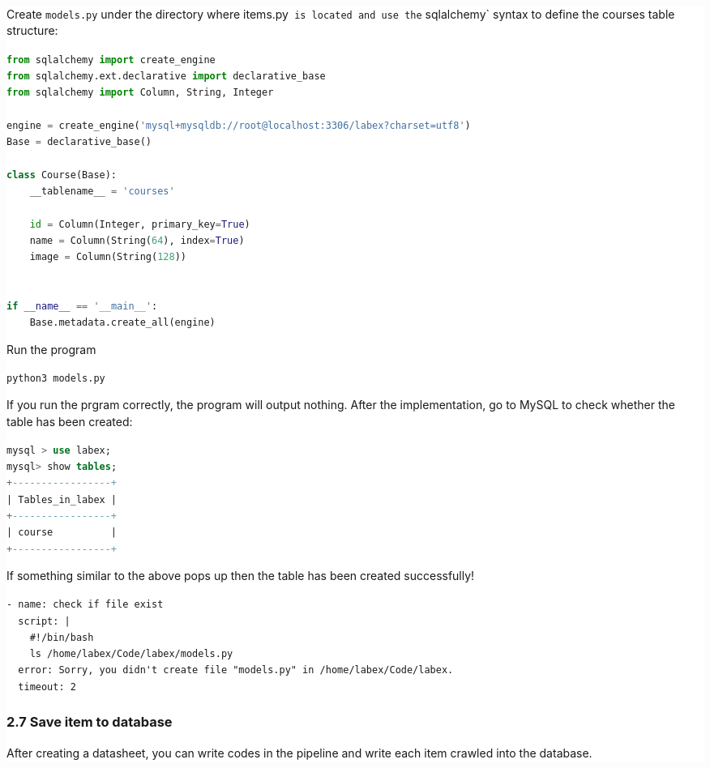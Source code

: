 Create `models.py` under the directory where items.py` is located and use the` sqlalchemy` syntax to define the courses table structure:

```python
from sqlalchemy import create_engine
from sqlalchemy.ext.declarative import declarative_base
from sqlalchemy import Column, String, Integer

engine = create_engine('mysql+mysqldb://root@localhost:3306/labex?charset=utf8')
Base = declarative_base()

class Course(Base):
    __tablename__ = 'courses'

    id = Column(Integer, primary_key=True)
    name = Column(String(64), index=True)
    image = Column(String(128))


if __name__ == '__main__':
    Base.metadata.create_all(engine)
```

Run the program

```py
python3 models.py
```


If you run the prgram correctly, the program will output nothing. After the implementation, go to MySQL to check whether the table has been created:

```sql
mysql > use labex;
mysql> show tables;
+-----------------+
| Tables_in_labex |
+-----------------+
| course          |
+-----------------+
```

If something similar to the above pops up then the table has been created successfully!
```checker
- name: check if file exist
  script: |
    #!/bin/bash
    ls /home/labex/Code/labex/models.py
  error: Sorry, you didn't create file "models.py" in /home/labex/Code/labex.
  timeout: 2
```
### 2.7 Save item to database

After creating a datasheet, you can write codes in the pipeline and write each item crawled into the database.
